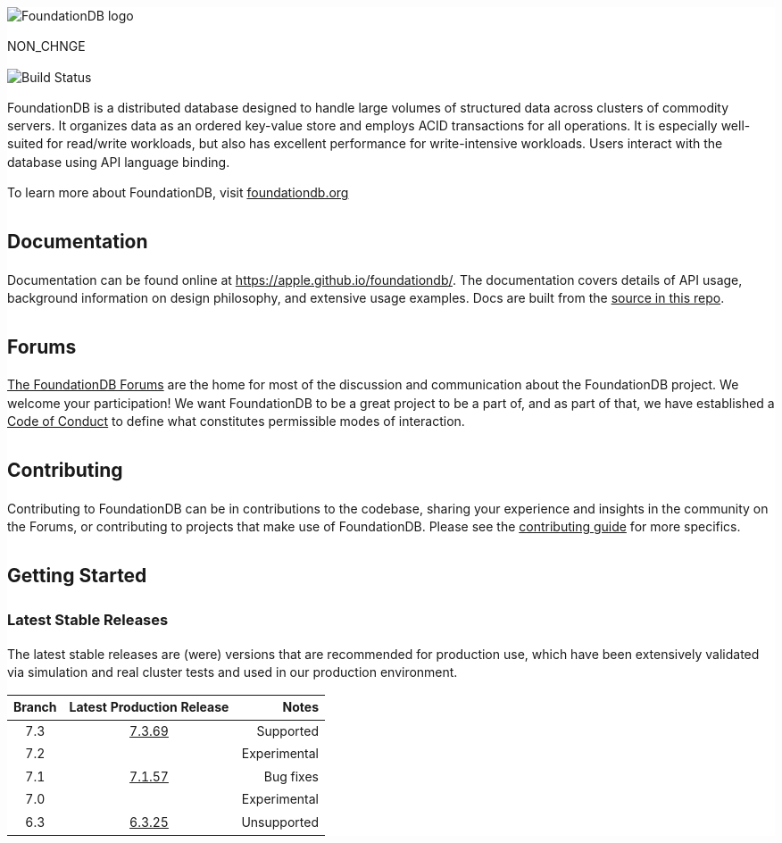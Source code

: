 <img alt="FoundationDB logo" src="documentation/FDB_logo.png?raw=true" width="400">

NON_CHNGE

![Build Status](https://codebuild.us-west-2.amazonaws.com/badges?uuid=eyJlbmNyeXB0ZWREYXRhIjoiVjVzb1RQNUZTaGxGNm9iUnk4OUZ1d09GdTMzZnVOT1YzaUU1RU1xR2o2TENRWFZjb3ZrTHJEcngrZVdnNE40bXJJVDErOGVwendIL3lFWFY3Y3oxQmdjPSIsIml2UGFyYW1ldGVyU3BlYyI6IlJUbWhnaUlJVXRORUNJTjQiLCJtYXRlcmlhbFNldFNlcmlhbCI6MX0%3D&branch=main)

FoundationDB is a distributed database designed to handle large volumes of structured data across clusters of commodity servers. It organizes data as an ordered key-value store and employs ACID transactions for all operations. It is especially well-suited for read/write workloads, but also has excellent performance for write-intensive workloads. Users interact with the database using API language binding.

To learn more about FoundationDB, visit [foundationdb.org](https://www.foundationdb.org/)

## Documentation

Documentation can be found online at <https://apple.github.io/foundationdb/>. The documentation covers details of API usage, background information on design philosophy, and extensive usage examples. Docs are built from the [source in this repo](documentation/sphinx/source).

## Forums

[The FoundationDB Forums](https://forums.foundationdb.org/) are the home for most of the discussion and communication about the FoundationDB project. We welcome your participation!  We want FoundationDB to be a great project to be a part of, and as part of that, we have established a [Code of Conduct](CODE_OF_CONDUCT.md) to define what constitutes permissible modes of interaction.

## Contributing

Contributing to FoundationDB can be in contributions to the codebase, sharing your experience and insights in the community on the Forums, or contributing to projects that make use of FoundationDB. Please see the [contributing guide](CONTRIBUTING.md) for more specifics.

## Getting Started

### Latest Stable Releases

The latest stable releases are (were) versions that are recommended for production use, which have been extensively validated via simulation and real cluster tests and used in our production environment.

| Branch   |     Latest Production Release      |  Notes |
|:--------:|:-------------:|------:|
| 7.3      |  [7.3.69](https://github.com/apple/foundationdb/releases/tag/7.3.69) | Supported |
| 7.2      |   | Experimental |
| 7.1      |  [7.1.57](https://github.com/apple/foundationdb/releases/tag/7.1.57)   |   Bug fixes |
| 7.0      |           |   Experimental |
| 6.3      |  [6.3.25](https://github.com/apple/foundationdb/releases/tag/6.3.25) |   Unsupported |
